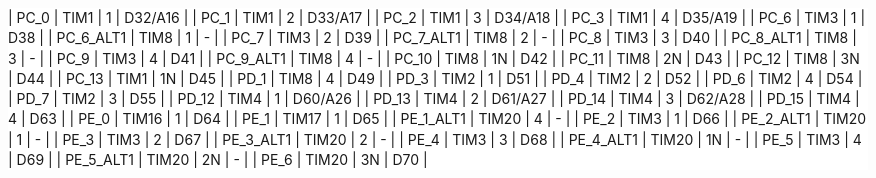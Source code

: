 | PC_0 | TIM1 | 1 | D32/A16 |
| PC_1 | TIM1 | 2 | D33/A17 |
| PC_2 | TIM1 | 3 | D34/A18 |
| PC_3 | TIM1 | 4 | D35/A19 |
| PC_6 | TIM3 | 1 | D38 |
| PC_6_ALT1 | TIM8 | 1 | - |
| PC_7 | TIM3 | 2 | D39 |
| PC_7_ALT1 | TIM8 | 2 | - |
| PC_8 | TIM3 | 3 | D40 |
| PC_8_ALT1 | TIM8 | 3 | - |
| PC_9 | TIM3 | 4 | D41 |
| PC_9_ALT1 | TIM8 | 4 | - |
| PC_10 | TIM8 | 1N | D42 |
| PC_11 | TIM8 | 2N | D43 |
| PC_12 | TIM8 | 3N | D44 |
| PC_13 | TIM1 | 1N | D45 |
| PD_1 | TIM8 | 4 | D49 |
| PD_3 | TIM2 | 1 | D51 |
| PD_4 | TIM2 | 2 | D52 |
| PD_6 | TIM2 | 4 | D54 |
| PD_7 | TIM2 | 3 | D55 |
| PD_12 | TIM4 | 1 | D60/A26 |
| PD_13 | TIM4 | 2 | D61/A27 |
| PD_14 | TIM4 | 3 | D62/A28 |
| PD_15 | TIM4 | 4 | D63 |
| PE_0 | TIM16 | 1 | D64 |
| PE_1 | TIM17 | 1 | D65 |
| PE_1_ALT1 | TIM20 | 4 | - |
| PE_2 | TIM3 | 1 | D66 |
| PE_2_ALT1 | TIM20 | 1 | - |
| PE_3 | TIM3 | 2 | D67 |
| PE_3_ALT1 | TIM20 | 2 | - |
| PE_4 | TIM3 | 3 | D68 |
| PE_4_ALT1 | TIM20 | 1N | - |
| PE_5 | TIM3 | 4 | D69 |
| PE_5_ALT1 | TIM20 | 2N | - |
| PE_6 | TIM20 | 3N | D70 |
